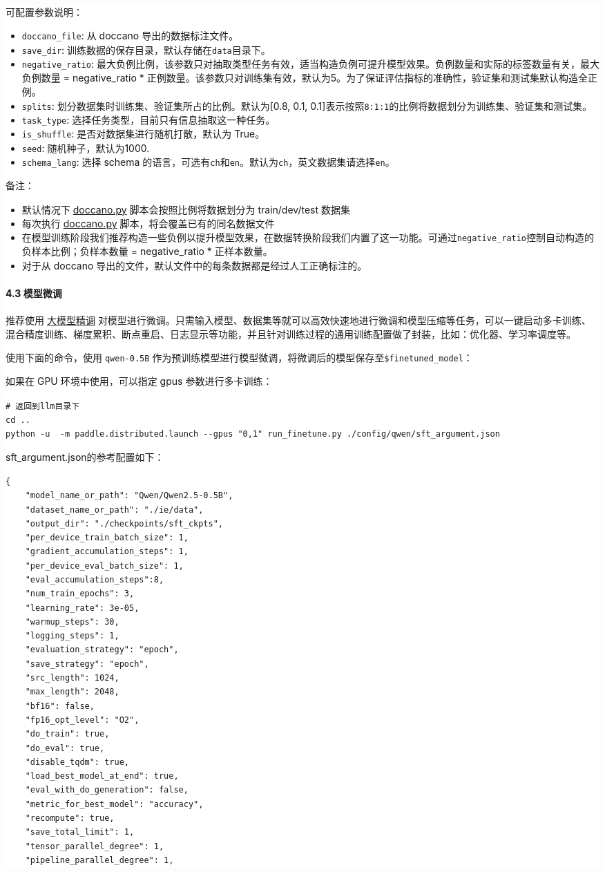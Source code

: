 
可配置参数说明：

- ``doccano_file``: 从 doccano 导出的数据标注文件。
- ``save_dir``: 训练数据的保存目录，默认存储在``data``目录下。
- ``negative_ratio``: 最大负例比例，该参数只对抽取类型任务有效，适当构造负例可提升模型效果。负例数量和实际的标签数量有关，最大负例数量 = negative_ratio * 正例数量。该参数只对训练集有效，默认为5。为了保证评估指标的准确性，验证集和测试集默认构造全正例。
- ``splits``: 划分数据集时训练集、验证集所占的比例。默认为[0.8, 0.1, 0.1]表示按照``8:1:1``的比例将数据划分为训练集、验证集和测试集。
- ``task_type``: 选择任务类型，目前只有信息抽取这一种任务。
- ``is_shuffle``: 是否对数据集进行随机打散，默认为 True。
- ``seed``: 随机种子，默认为1000.
- ``schema_lang``: 选择 schema 的语言，可选有`ch`和`en`。默认为`ch`，英文数据集请选择`en`。

备注：
- 默认情况下 [doccano.py](./doccano.py) 脚本会按照比例将数据划分为 train/dev/test 数据集
- 每次执行 [doccano.py](./doccano.py) 脚本，将会覆盖已有的同名数据文件
- 在模型训练阶段我们推荐构造一些负例以提升模型效果，在数据转换阶段我们内置了这一功能。可通过`negative_ratio`控制自动构造的负样本比例；负样本数量 = negative_ratio * 正样本数量。
- 对于从 doccano 导出的文件，默认文件中的每条数据都是经过人工正确标注的。


<a name="模型微调"></a>

#### 4.3 模型微调

推荐使用 [大模型精调](../docs/finetune.md) 对模型进行微调。只需输入模型、数据集等就可以高效快速地进行微调和模型压缩等任务，可以一键启动多卡训练、混合精度训练、梯度累积、断点重启、日志显示等功能，并且针对训练过程的通用训练配置做了封装，比如：优化器、学习率调度等。

使用下面的命令，使用 `qwen-0.5B` 作为预训练模型进行模型微调，将微调后的模型保存至`$finetuned_model`：

如果在 GPU 环境中使用，可以指定 gpus 参数进行多卡训练：

```shell
# 返回到llm目录下
cd ..
python -u  -m paddle.distributed.launch --gpus "0,1" run_finetune.py ./config/qwen/sft_argument.json
```

sft_argument.json的参考配置如下：
```shell
{
    "model_name_or_path": "Qwen/Qwen2.5-0.5B",
    "dataset_name_or_path": "./ie/data",
    "output_dir": "./checkpoints/sft_ckpts",
    "per_device_train_batch_size": 1,
    "gradient_accumulation_steps": 1,
    "per_device_eval_batch_size": 1,
    "eval_accumulation_steps":8,
    "num_train_epochs": 3,
    "learning_rate": 3e-05,
    "warmup_steps": 30,
    "logging_steps": 1,
    "evaluation_strategy": "epoch",
    "save_strategy": "epoch",
    "src_length": 1024,
    "max_length": 2048,
    "bf16": false,
    "fp16_opt_level": "O2",
    "do_train": true,
    "do_eval": true,
    "disable_tqdm": true,
    "load_best_model_at_end": true,
    "eval_with_do_generation": false,
    "metric_for_best_model": "accuracy",
    "recompute": true,
    "save_total_limit": 1,
    "tensor_parallel_degree": 1,
    "pipeline_parallel_degree": 1,
```
